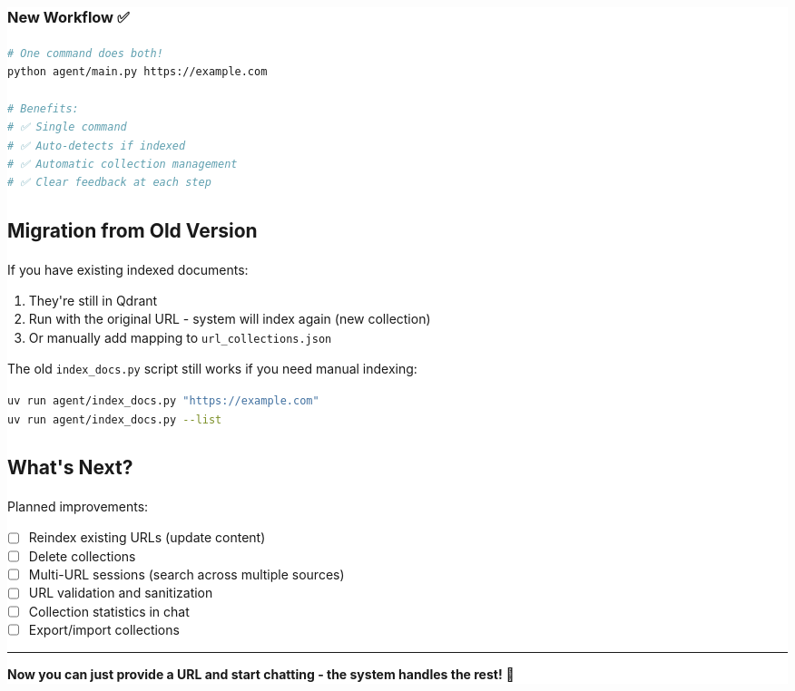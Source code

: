 ### New Workflow ✅
```bash
# One command does both!
python agent/main.py https://example.com

# Benefits:
# ✅ Single command
# ✅ Auto-detects if indexed
# ✅ Automatic collection management
# ✅ Clear feedback at each step
```

## Migration from Old Version

If you have existing indexed documents:

1. They're still in Qdrant
2. Run with the original URL - system will index again (new collection)
3. Or manually add mapping to `url_collections.json`

The old `index_docs.py` script still works if you need manual indexing:
```bash
uv run agent/index_docs.py "https://example.com"
uv run agent/index_docs.py --list
```

## What's Next?

Planned improvements:
- [ ] Reindex existing URLs (update content)
- [ ] Delete collections
- [ ] Multi-URL sessions (search across multiple sources)
- [ ] URL validation and sanitization
- [ ] Collection statistics in chat
- [ ] Export/import collections

---

**Now you can just provide a URL and start chatting - the system handles the rest!** 🎉
